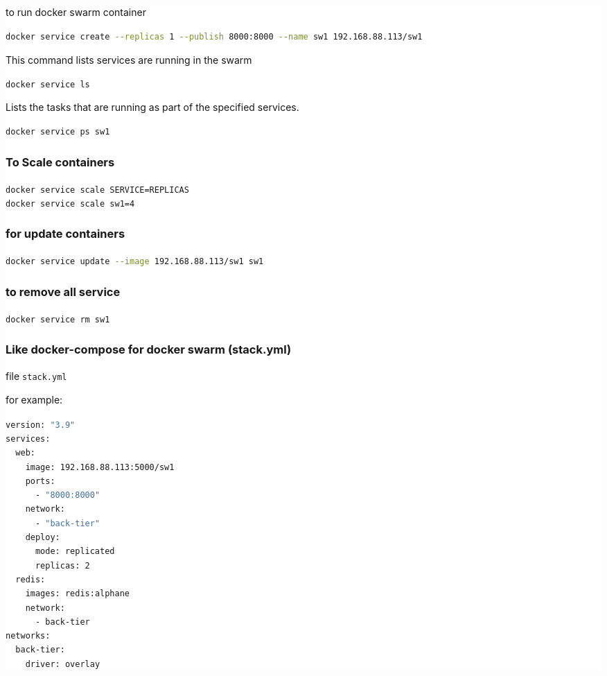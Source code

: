 to run docker swarm container 
```bash
docker service create --replicas 1 --publish 8000:8000 --name sw1 192.168.88.113/sw1
```

This command lists services are running in the swarm
```bash
docker service ls
```
Lists the tasks that are running as part of the specified services. 
```bash
docker service ps sw1 
```
### To Scale containers

```bash
docker service scale SERVICE=REPLICAS
docker service scale sw1=4
```

### for update containers 
```bash
docker service update --image 192.168.88.113/sw1 sw1
```

### to remove all service
```bash
docker service rm sw1
```

### Like docker-compose for docker swarm (stack.yml)

file `stack.yml` 

for example:
```bash
version: "3.9"
services:
  web:
    image: 192.168.88.113:5000/sw1
    ports:
      - "8000:8000"
    network:
      - "back-tier"
    deploy:
      mode: replicated
      replicas: 2
  redis:
    images: redis:alphane
    network:
      - back-tier
networks:
  back-tier:
    driver: overlay
```
